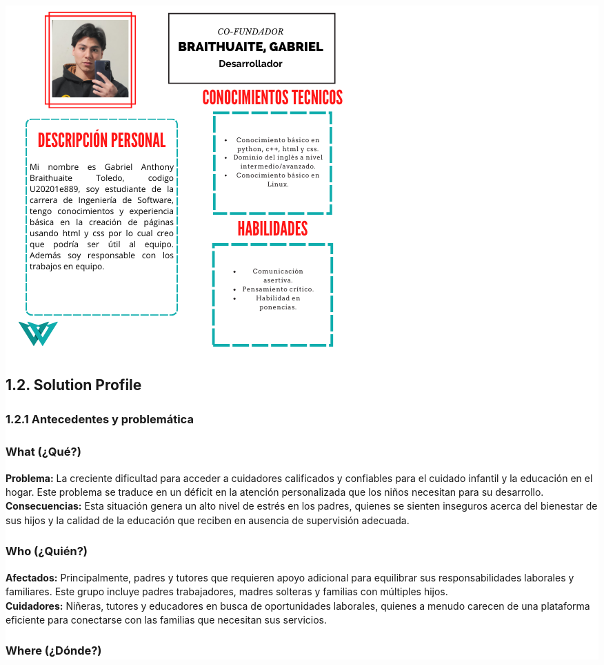 <img src="./Images/6.png" >
</div>

## **1.2. Solution Profile**

### **1.2.1 Antecedentes y problemática**

### What (¿Qué?)

**Problema:** La creciente dificultad para acceder a cuidadores calificados y confiables para el cuidado infantil y la educación en el hogar. Este problema se traduce en un déficit en la atención personalizada que los niños necesitan para su desarrollo.  
**Consecuencias:** Esta situación genera un alto nivel de estrés en los padres, quienes se sienten inseguros acerca del bienestar de sus hijos y la calidad de la educación que reciben en ausencia de supervisión adecuada.

### Who (¿Quién?)

**Afectados:** Principalmente, padres y tutores que requieren apoyo adicional para equilibrar sus responsabilidades laborales y familiares. Este grupo incluye padres trabajadores, madres solteras y familias con múltiples hijos.  
**Cuidadores:** Niñeras, tutores y educadores en busca de oportunidades laborales, quienes a menudo carecen de una plataforma eficiente para conectarse con las familias que necesitan sus servicios.

### Where (¿Dónde?)
